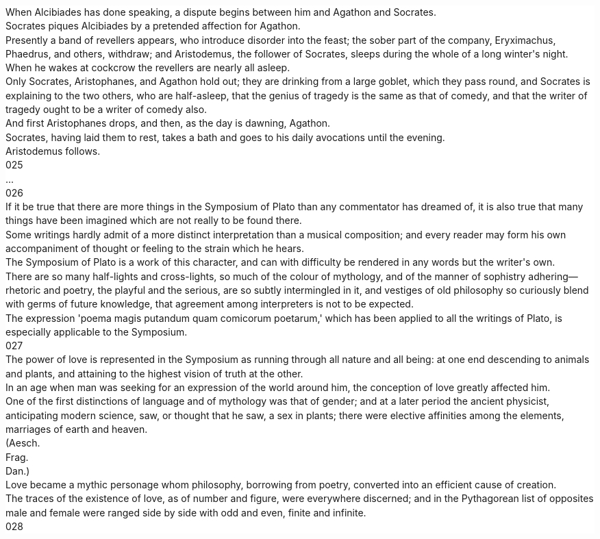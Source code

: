 <div class="sentence"> When Alcibiades has done speaking, a dispute begins between him and Agathon and Socrates.</div><div class="sentence"> Socrates piques Alcibiades by a pretended affection for Agathon.</div><div class="sentence"> Presently a band of revellers appears, who introduce disorder into the feast; the sober part of the company, Eryximachus, Phaedrus, and others, withdraw; and Aristodemus, the follower of Socrates, sleeps during the whole of a long winter's night.</div><div class="sentence"> When he wakes at cockcrow the revellers are nearly all asleep.</div><div class="sentence"> Only Socrates, Aristophanes, and Agathon hold out; they are drinking from a large goblet, which they pass round, and Socrates is explaining to the two others, who are half-asleep, that the genius of tragedy is the same as that of comedy, and that the writer of tragedy ought to be a writer of comedy also.</div><div class="sentence"> And first Aristophanes drops, and then, as the day is dawning, Agathon.</div><div class="sentence"> Socrates, having laid them to rest, takes a bath and goes to his daily avocations until the evening.</div><div class="sentence"> Aristodemus follows.</div>
</div>
<div class="text">
<span class="ref"> 025 </span>
<div class="sentence"> ...</div>
</div>
<div class="text">
<span class="ref"> 026 </span>
<div class="sentence"> If it be true that there are more things in the Symposium of Plato than any commentator has dreamed of, it is also true that many things have been imagined which are not really to be found there.</div><div class="sentence"> Some writings hardly admit of a more distinct interpretation than a musical composition; and every reader may form his own accompaniment of thought or feeling to the strain which he hears.</div><div class="sentence"> The Symposium of Plato is a work of this character, and can with difficulty be rendered in any words but the writer's own.</div><div class="sentence"> There are so many half-lights and cross-lights, so much of the colour of mythology, and of the manner of sophistry adhering—rhetoric and poetry, the playful and the serious, are so subtly intermingled in it, and vestiges of old philosophy so curiously blend with germs of future knowledge, that agreement among interpreters is not to be expected.</div><div class="sentence"> The expression 'poema magis putandum quam comicorum poetarum,' which has been applied to all the writings of Plato, is especially applicable to the Symposium.</div>
</div>
<div class="text">
<span class="ref"> 027 </span>
<div class="sentence"> The power of love is represented in the Symposium as running through all nature and all being: at one end descending to animals and plants, and attaining to the highest vision of truth at the other.</div><div class="sentence"> In an age when man was seeking for an expression of the world around him, the conception of love greatly affected him.</div><div class="sentence"> One of the first distinctions of language and of mythology was that of gender; and at a later period the ancient physicist, anticipating modern science, saw, or thought that he saw, a sex in plants; there were elective affinities among the elements, marriages of earth and heaven.</div><div class="sentence"> (Aesch.</div><div class="sentence"> Frag.</div><div class="sentence"> Dan.)</div><div class="sentence"> Love became a mythic personage whom philosophy, borrowing from poetry, converted into an efficient cause of creation.</div><div class="sentence"> The traces of the existence of love, as of number and figure, were everywhere discerned; and in the Pythagorean list of opposites male and female were ranged side by side with odd and even, finite and infinite.</div>
</div>
<div class="text">
<span class="ref"> 028 </span>
